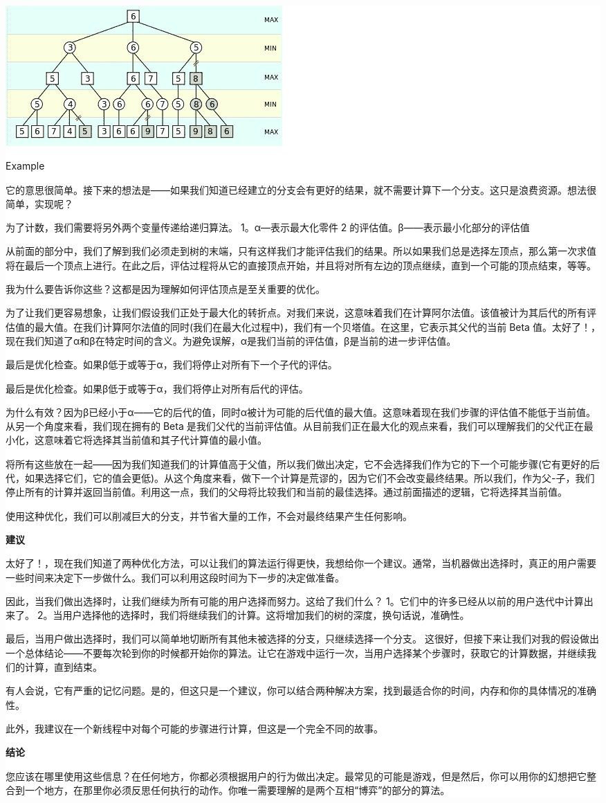![](img/553ee19021e52c123e50a78b6938b5c5.png)

Example

它的意思很简单。接下来的想法是——如果我们知道已经建立的分支会有更好的结果，就不需要计算下一个分支。这只是浪费资源。想法很简单，实现呢？

为了计数，我们需要将另外两个变量传递给递归算法。
1。α—表示最大化零件
2 的评估值。β——表示最小化部分的评估值

从前面的部分中，我们了解到我们必须走到树的末端，只有这样我们才能评估我们的结果。所以如果我们总是选择左顶点，那么第一次求值将在最后一个顶点上进行。在此之后，评估过程将从它的直接顶点开始，并且将对所有左边的顶点继续，直到一个可能的顶点结束，等等。

我为什么要告诉你这些？这都是因为理解如何评估顶点是至关重要的优化。

为了让我们更容易想象，让我们假设我们正处于最大化的转折点。对我们来说，这意味着我们在计算阿尔法值。该值被计为其后代的所有评估值的最大值。在我们计算阿尔法值的同时(我们在最大化过程中)，我们有一个贝塔值。在这里，它表示其父代的当前 Beta 值。太好了！，现在我们知道了α和β在特定时间的含义。为避免误解，α是我们当前的评估值，β是当前的进一步评估值。

最后是优化检查。如果β低于或等于α，我们将停止对所有下一个子代的评估。

最后是优化检查。如果β低于或等于α，我们将停止对所有后代的评估。

为什么有效？因为β已经小于α——它的后代的值，同时α被计为可能的后代值的最大值。这意味着现在我们步骤的评估值不能低于当前值。从另一个角度来看，我们现在拥有的 Beta 是我们父代的当前评估值。从目前我们正在最大化的观点来看，我们可以理解我们的父代正在最小化，这意味着它将选择其当前值和其子代计算值的最小值。

将所有这些放在一起——因为我们知道我们的计算值高于父值，所以我们做出决定，它不会选择我们作为它的下一个可能步骤(它有更好的后代，如果选择它们，它的值会更低)。从这个角度来看，做下一个计算是荒谬的，因为它们不会改变最终结果。所以我们，作为父-子，我们停止所有的计算并返回当前值。利用这一点，我们的父母将比较我们和当前的最佳选择。通过前面描述的逻辑，它将选择其当前值。

使用这种优化，我们可以削减巨大的分支，并节省大量的工作，不会对最终结果产生任何影响。

**建议**

太好了！，现在我们知道了两种优化方法，可以让我们的算法运行得更快，我想给你一个建议。通常，当机器做出选择时，真正的用户需要一些时间来决定下一步做什么。我们可以利用这段时间为下一步的决定做准备。

因此，当我们做出选择时，让我们继续为所有可能的用户选择而努力。这给了我们什么？
1。它们中的许多已经从以前的用户迭代中计算出来了。
2。当用户选择他的选择时，我们将继续我们的计算。这将增加我们的树的深度，换句话说，准确性。

最后，当用户做出选择时，我们可以简单地切断所有其他未被选择的分支，只继续选择一个分支。
这很好，但接下来让我们对我的假设做出一个总体结论——不要每次轮到你的时候都开始你的算法。让它在游戏中运行一次，当用户选择某个步骤时，获取它的计算数据，并继续我们的计算，直到结束。

有人会说，它有严重的记忆问题。是的，但这只是一个建议，你可以结合两种解决方案，找到最适合你的时间，内存和你的具体情况的准确性。

此外，我建议在一个新线程中对每个可能的步骤进行计算，但这是一个完全不同的故事。

**结论**

您应该在哪里使用这些信息？在任何地方，你都必须根据用户的行为做出决定。最常见的可能是游戏，但是然后，你可以用你的幻想把它整合到一个地方，在那里你必须反思任何执行的动作。你唯一需要理解的是两个互相“博弈”的部分的算法。
